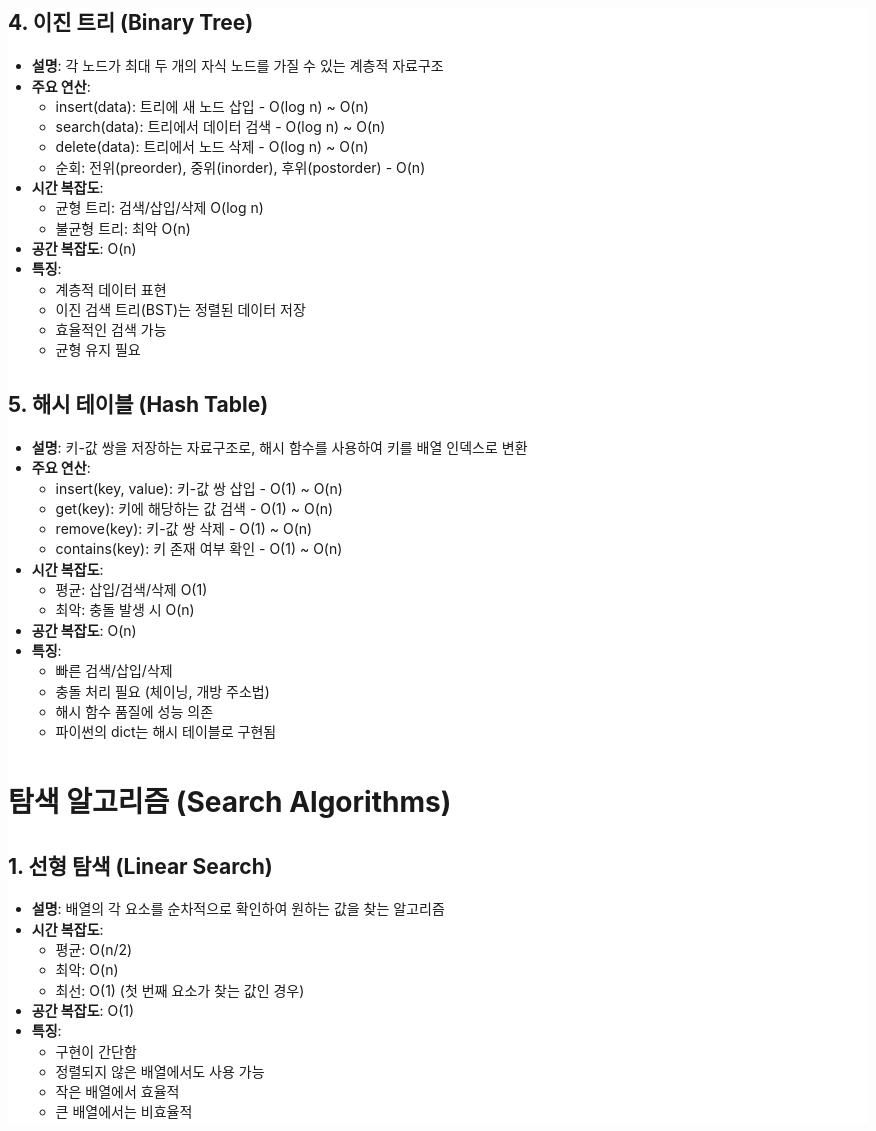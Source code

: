 ## 4. 이진 트리 (Binary Tree)
- **설명**: 각 노드가 최대 두 개의 자식 노드를 가질 수 있는 계층적 자료구조
- **주요 연산**:
  - insert(data): 트리에 새 노드 삽입 - O(log n) ~ O(n)
  - search(data): 트리에서 데이터 검색 - O(log n) ~ O(n)
  - delete(data): 트리에서 노드 삭제 - O(log n) ~ O(n)
  - 순회: 전위(preorder), 중위(inorder), 후위(postorder) - O(n)
- **시간 복잡도**:
  - 균형 트리: 검색/삽입/삭제 O(log n)
  - 불균형 트리: 최악 O(n)
- **공간 복잡도**: O(n)
- **특징**:
  - 계층적 데이터 표현
  - 이진 검색 트리(BST)는 정렬된 데이터 저장
  - 효율적인 검색 가능
  - 균형 유지 필요

## 5. 해시 테이블 (Hash Table)
- **설명**: 키-값 쌍을 저장하는 자료구조로, 해시 함수를 사용하여 키를 배열 인덱스로 변환
- **주요 연산**:
  - insert(key, value): 키-값 쌍 삽입 - O(1) ~ O(n)
  - get(key): 키에 해당하는 값 검색 - O(1) ~ O(n)
  - remove(key): 키-값 쌍 삭제 - O(1) ~ O(n)
  - contains(key): 키 존재 여부 확인 - O(1) ~ O(n)
- **시간 복잡도**:
  - 평균: 삽입/검색/삭제 O(1)
  - 최악: 충돌 발생 시 O(n)
- **공간 복잡도**: O(n)
- **특징**:
  - 빠른 검색/삽입/삭제
  - 충돌 처리 필요 (체이닝, 개방 주소법)
  - 해시 함수 품질에 성능 의존
  - 파이썬의 dict는 해시 테이블로 구현됨

# 탐색 알고리즘 (Search Algorithms)

## 1. 선형 탐색 (Linear Search)
- **설명**: 배열의 각 요소를 순차적으로 확인하여 원하는 값을 찾는 알고리즘
- **시간 복잡도**:
  - 평균: O(n/2)
  - 최악: O(n)
  - 최선: O(1) (첫 번째 요소가 찾는 값인 경우)
- **공간 복잡도**: O(1)
- **특징**:
  - 구현이 간단함
  - 정렬되지 않은 배열에서도 사용 가능
  - 작은 배열에서 효율적
  - 큰 배열에서는 비효율적

